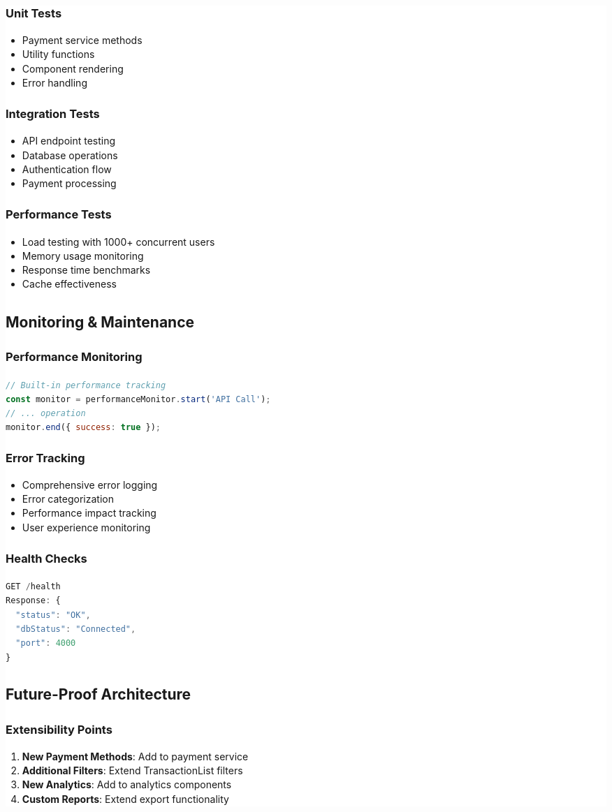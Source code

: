 ### Unit Tests
- Payment service methods
- Utility functions
- Component rendering
- Error handling

### Integration Tests
- API endpoint testing
- Database operations
- Authentication flow
- Payment processing

### Performance Tests
- Load testing with 1000+ concurrent users
- Memory usage monitoring
- Response time benchmarks
- Cache effectiveness

## Monitoring & Maintenance

### Performance Monitoring
```javascript
// Built-in performance tracking
const monitor = performanceMonitor.start('API Call');
// ... operation
monitor.end({ success: true });
```

### Error Tracking
- Comprehensive error logging
- Error categorization
- Performance impact tracking
- User experience monitoring

### Health Checks
```javascript
GET /health
Response: {
  "status": "OK",
  "dbStatus": "Connected", 
  "port": 4000
}
```

## Future-Proof Architecture

### Extensibility Points
1. **New Payment Methods**: Add to payment service
2. **Additional Filters**: Extend TransactionList filters
3. **New Analytics**: Add to analytics components
4. **Custom Reports**: Extend export functionality
